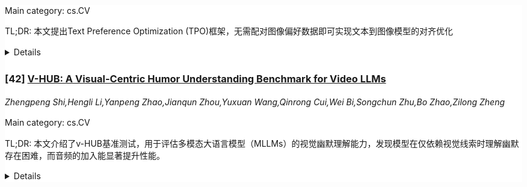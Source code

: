 Main category: cs.CV

TL;DR: 本文提出Text Preference Optimization (TPO)框架，无需配对图像偏好数据即可实现文本到图像模型的对齐优化


<details><summary>Details</summary></details>


### [42] [V-HUB: A Visual-Centric Humor Understanding Benchmark for Video LLMs](https://arxiv.org/abs/2509.25773)
*Zhengpeng Shi,Hengli Li,Yanpeng Zhao,Jianqun Zhou,Yuxuan Wang,Qinrong Cui,Wei Bi,Songchun Zhu,Bo Zhao,Zilong Zheng*

Main category: cs.CV

TL;DR: 本文介绍了v-HUB基准测试，用于评估多模态大语言模型（MLLMs）的视觉幽默理解能力，发现模型在仅依赖视觉线索时理解幽默存在困难，而音频的加入能显著提升性能。


<details>
  <summary>Details</summary>
Motivation: 评估和诊断多模态大语言模型理解幽默的能力，以增强人机交互中的参与度。

Method: 构建v-HUB基准测试，包含精选的无声短视频，配以丰富的注释，支持字幕匹配和幽默解释等评估任务，并进一步构建开放式视频问答任务。

